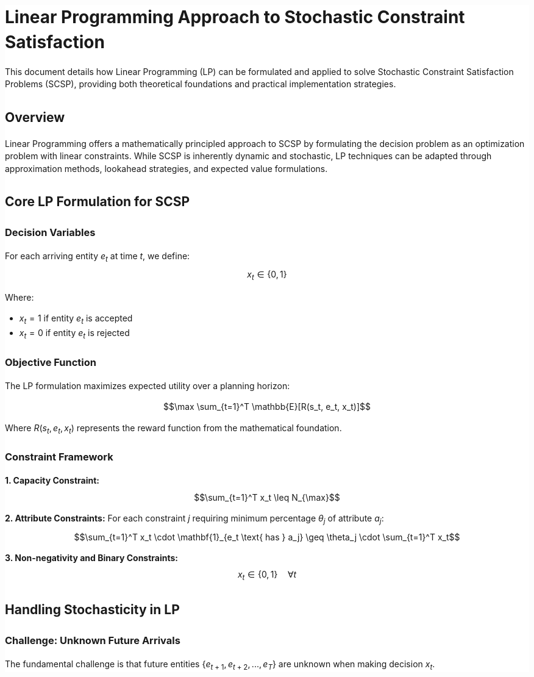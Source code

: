 # Linear Programming Approach to Stochastic Constraint Satisfaction

This document details how Linear Programming (LP) can be formulated and applied to solve Stochastic Constraint Satisfaction Problems (SCSP), providing both theoretical foundations and practical implementation strategies.

## Overview

Linear Programming offers a mathematically principled approach to SCSP by formulating the decision problem as an optimization problem with linear constraints. While SCSP is inherently dynamic and stochastic, LP techniques can be adapted through approximation methods, lookahead strategies, and expected value formulations.

## Core LP Formulation for SCSP

### Decision Variables

For each arriving entity $e_t$ at time $t$, we define:
$$x_t \in \{0, 1\}$$

Where:
- $x_t = 1$ if entity $e_t$ is accepted
- $x_t = 0$ if entity $e_t$ is rejected

### Objective Function

The LP formulation maximizes expected utility over a planning horizon:

$$\max \sum_{t=1}^T \mathbb{E}[R(s_t, e_t, x_t)]$$

Where $R(s_t, e_t, x_t)$ represents the reward function from the mathematical foundation.

### Constraint Framework

**1. Capacity Constraint:**
$$\sum_{t=1}^T x_t \leq N_{\max}$$

**2. Attribute Constraints:**
For each constraint $j$ requiring minimum percentage $\theta_j$ of attribute $a_j$:
$$\sum_{t=1}^T x_t \cdot \mathbf{1}_{e_t \text{ has } a_j} \geq \theta_j \cdot \sum_{t=1}^T x_t$$

**3. Non-negativity and Binary Constraints:**
$$x_t \in \{0, 1\} \quad \forall t$$

## Handling Stochasticity in LP

### Challenge: Unknown Future Arrivals

The fundamental challenge is that future entities $\{e_{t+1}, e_{t+2}, ..., e_T\}$ are unknown when making decision $x_t$.
